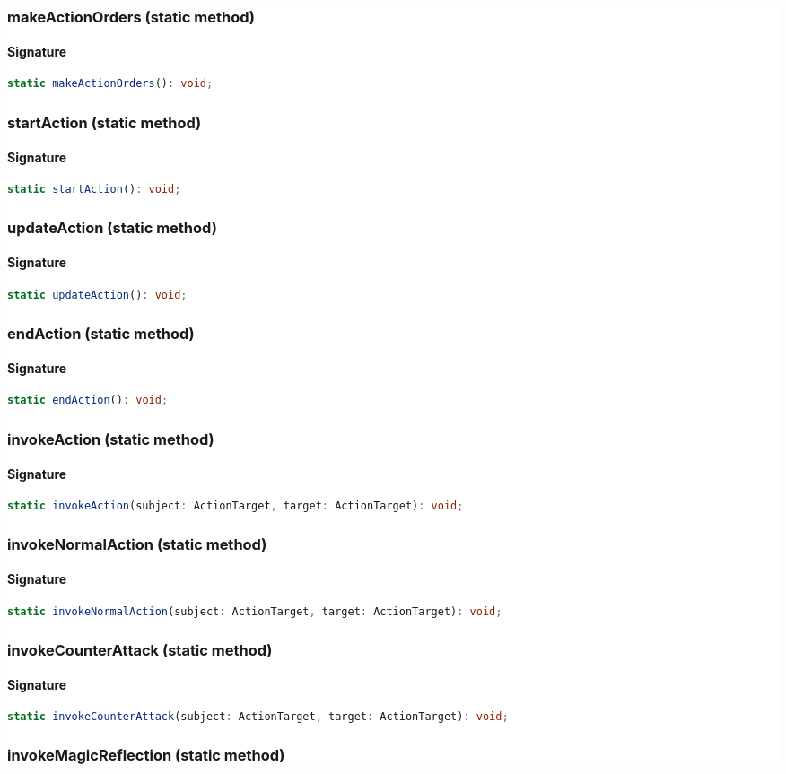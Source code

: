 ### makeActionOrders (static method)

**Signature**

```ts
static makeActionOrders(): void;
```

### startAction (static method)

**Signature**

```ts
static startAction(): void;
```

### updateAction (static method)

**Signature**

```ts
static updateAction(): void;
```

### endAction (static method)

**Signature**

```ts
static endAction(): void;
```

### invokeAction (static method)

**Signature**

```ts
static invokeAction(subject: ActionTarget, target: ActionTarget): void;
```

### invokeNormalAction (static method)

**Signature**

```ts
static invokeNormalAction(subject: ActionTarget, target: ActionTarget): void;
```

### invokeCounterAttack (static method)

**Signature**

```ts
static invokeCounterAttack(subject: ActionTarget, target: ActionTarget): void;
```

### invokeMagicReflection (static method)
